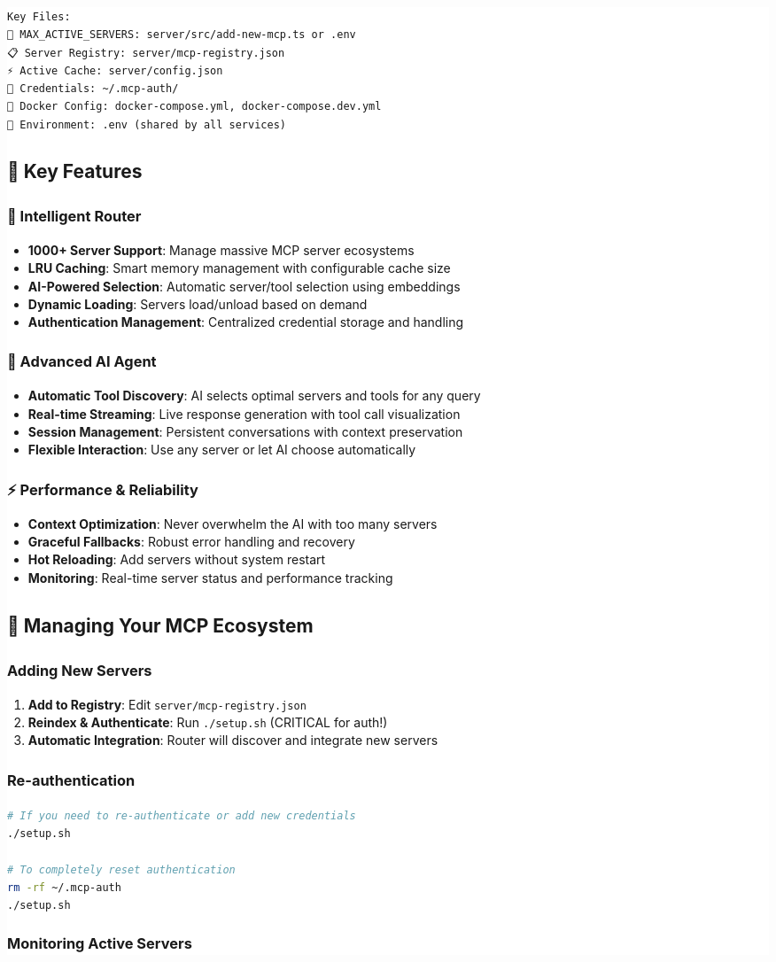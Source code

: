 ```
Key Files:
🔧 MAX_ACTIVE_SERVERS: server/src/add-new-mcp.ts or .env
📋 Server Registry: server/mcp-registry.json  
⚡ Active Cache: server/config.json
🔐 Credentials: ~/.mcp-auth/
🐳 Docker Config: docker-compose.yml, docker-compose.dev.yml
🔑 Environment: .env (shared by all services)
```

## 🚀 Key Features

### **🧠 Intelligent Router**
- **1000+ Server Support**: Manage massive MCP server ecosystems
- **LRU Caching**: Smart memory management with configurable cache size
- **AI-Powered Selection**: Automatic server/tool selection using embeddings
- **Dynamic Loading**: Servers load/unload based on demand
- **Authentication Management**: Centralized credential storage and handling

### **🤖 Advanced AI Agent**
- **Automatic Tool Discovery**: AI selects optimal servers and tools for any query
- **Real-time Streaming**: Live response generation with tool call visualization
- **Session Management**: Persistent conversations with context preservation
- **Flexible Interaction**: Use any server or let AI choose automatically

### **⚡ Performance & Reliability**
- **Context Optimization**: Never overwhelm the AI with too many servers
- **Graceful Fallbacks**: Robust error handling and recovery
- **Hot Reloading**: Add servers without system restart
- **Monitoring**: Real-time server status and performance tracking

## 🔄 Managing Your MCP Ecosystem

### **Adding New Servers**

1. **Add to Registry**: Edit `server/mcp-registry.json`
2. **Reindex & Authenticate**: Run `./setup.sh` (CRITICAL for auth!)
3. **Automatic Integration**: Router will discover and integrate new servers

### **Re-authentication**

```bash
# If you need to re-authenticate or add new credentials
./setup.sh

# To completely reset authentication
rm -rf ~/.mcp-auth
./setup.sh
```

### **Monitoring Active Servers**
